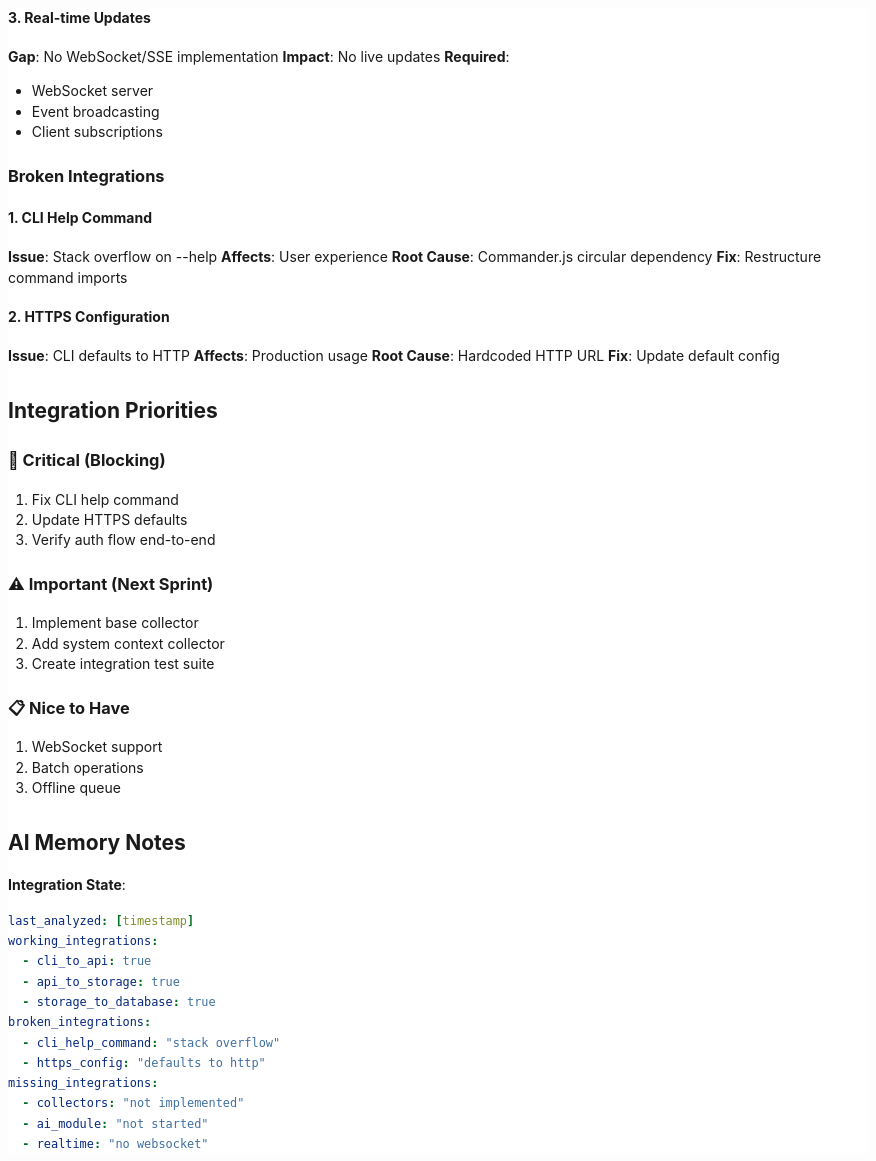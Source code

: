 #### 3. Real-time Updates
**Gap**: No WebSocket/SSE implementation
**Impact**: No live updates
**Required**:
- WebSocket server
- Event broadcasting
- Client subscriptions

### Broken Integrations

#### 1. CLI Help Command
**Issue**: Stack overflow on --help
**Affects**: User experience
**Root Cause**: Commander.js circular dependency
**Fix**: Restructure command imports

#### 2. HTTPS Configuration
**Issue**: CLI defaults to HTTP
**Affects**: Production usage
**Root Cause**: Hardcoded HTTP URL
**Fix**: Update default config

## Integration Priorities

### 🚨 Critical (Blocking)
1. Fix CLI help command
2. Update HTTPS defaults
3. Verify auth flow end-to-end

### ⚠️ Important (Next Sprint)
1. Implement base collector
2. Add system context collector
3. Create integration test suite

### 📋 Nice to Have
1. WebSocket support
2. Batch operations
3. Offline queue

## AI Memory Notes

**Integration State**:
```yaml
last_analyzed: [timestamp]
working_integrations:
  - cli_to_api: true
  - api_to_storage: true
  - storage_to_database: true
broken_integrations:
  - cli_help_command: "stack overflow"
  - https_config: "defaults to http"
missing_integrations:
  - collectors: "not implemented"
  - ai_module: "not started"
  - realtime: "no websocket"
```
